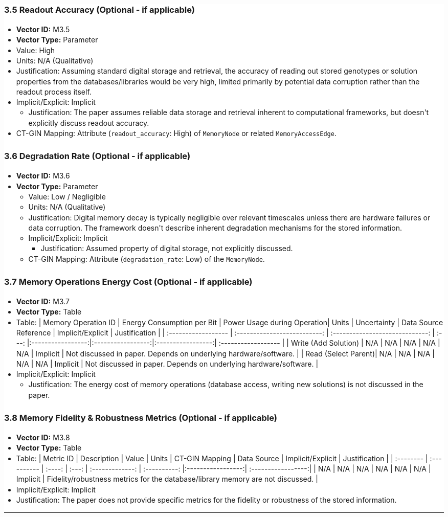 ### **3.5 Readout Accuracy (Optional - if applicable)**

* **Vector ID:** M3.5
* **Vector Type:** Parameter
*   Value: High
*   Units: N/A (Qualitative)
*   Justification: Assuming standard digital storage and retrieval, the accuracy of reading out stored genotypes or solution properties from the databases/libraries would be very high, limited primarily by potential data corruption rather than the readout process itself.
*    Implicit/Explicit: Implicit
       *  Justification: The paper assumes reliable data storage and retrieval inherent to computational frameworks, but doesn't explicitly discuss readout accuracy.
*   CT-GIN Mapping: Attribute (`readout_accuracy`: High) of `MemoryNode` or related `MemoryAccessEdge`.

### **3.6 Degradation Rate (Optional - if applicable)**
* **Vector ID:** M3.6
* **Vector Type:** Parameter
    *   Value: Low / Negligible
    *   Units: N/A (Qualitative)
    *   Justification: Digital memory decay is typically negligible over relevant timescales unless there are hardware failures or data corruption. The framework doesn't describe inherent degradation mechanisms for the stored information.
    *    Implicit/Explicit: Implicit
            * Justification: Assumed property of digital storage, not explicitly discussed.
    *   CT-GIN Mapping: Attribute (`degradation_rate`: Low) of the `MemoryNode`.

### **3.7 Memory Operations Energy Cost (Optional - if applicable)**
* **Vector ID:** M3.7
* **Vector Type:** Table
*   Table:
    | Memory Operation ID | Energy Consumption per Bit | Power Usage during Operation| Units | Uncertainty | Data Source Reference | Implicit/Explicit | Justification |
    | :------------------ | :--------------------------: | :-----------------------------: | :---: |:-----------------:|:-----------------:|:-----------------:| :------------------ |
    | Write (Add Solution) | N/A                         | N/A                             | N/A   | N/A               | N/A               | Implicit          | Not discussed in paper. Depends on underlying hardware/software. |
    | Read (Select Parent)| N/A                         | N/A                             | N/A   | N/A               | N/A               | Implicit          | Not discussed in paper. Depends on underlying hardware/software. |
*   Implicit/Explicit: Implicit
    *   Justification: The energy cost of memory operations (database access, writing new solutions) is not discussed in the paper.

### **3.8 Memory Fidelity & Robustness Metrics (Optional - if applicable)**
* **Vector ID:** M3.8
* **Vector Type:** Table
*   Table:
    | Metric ID | Description | Value | Units | CT-GIN Mapping | Data Source | Implicit/Explicit | Justification |
    | :-------- | :---------- | :----: | :---: | :-------------: | :----------: |:-----------------:| :-----------------:|
    | N/A       | N/A         | N/A    | N/A   | N/A             | N/A          | Implicit          | Fidelity/robustness metrics for the database/library memory are not discussed. |
*   Implicit/Explicit: Implicit
*   Justification: The paper does not provide specific metrics for the fidelity or robustness of the stored information.

---